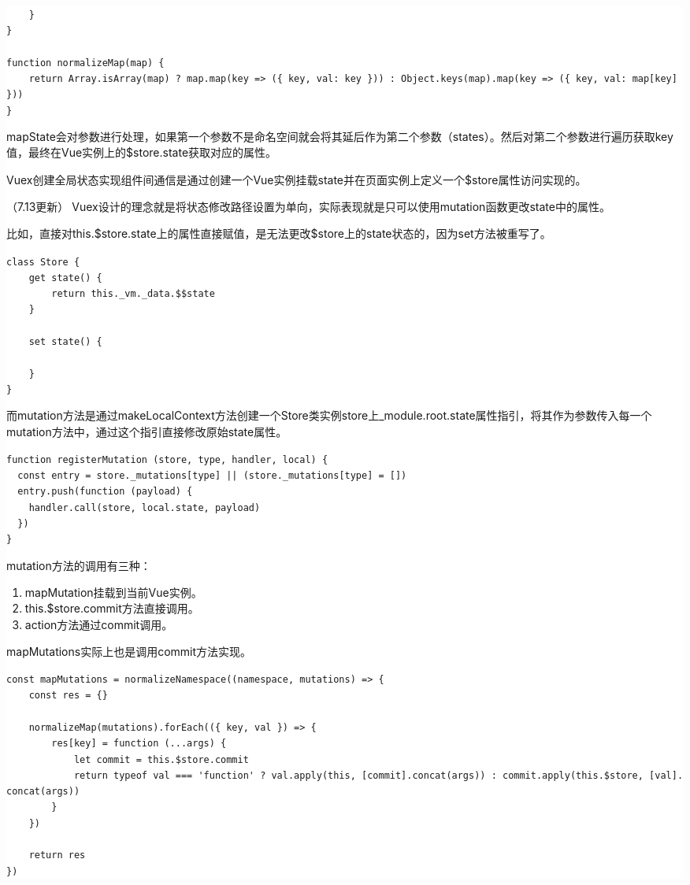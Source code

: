 ```
    }
}

function normalizeMap(map) {
    return Array.isArray(map) ? map.map(key => ({ key, val: key })) : Object.keys(map).map(key => ({ key, val: map[key] }))
}
```

mapState会对参数进行处理，如果第一个参数不是命名空间就会将其延后作为第二个参数（states）。然后对第二个参数进行遍历获取key值，最终在Vue实例上的\$store.state获取对应的属性。

Vuex创建全局状态实现组件间通信是通过创建一个Vue实例挂载state并在页面实例上定义一个$store属性访问实现的。

（7.13更新）
Vuex设计的理念就是将状态修改路径设置为单向，实际表现就是只可以使用mutation函数更改state中的属性。

比如，直接对this.$store.state上的属性直接赋值，是无法更改\$store上的state状态的，因为set方法被重写了。

```
class Store {
    get state() {
        return this._vm._data.$$state
    }

    set state() {

    }
}
```

而mutation方法是通过makeLocalContext方法创建一个Store类实例store上_module.root.state属性指引，将其作为参数传入每一个mutation方法中，通过这个指引直接修改原始state属性。

```
function registerMutation (store, type, handler, local) {
  const entry = store._mutations[type] || (store._mutations[type] = [])
  entry.push(function (payload) {
    handler.call(store, local.state, payload)
  })
}
```

mutation方法的调用有三种：
1. mapMutation挂载到当前Vue实例。
2. this.$store.commit方法直接调用。
3. action方法通过commit调用。

mapMutations实际上也是调用commit方法实现。

```
const mapMutations = normalizeNamespace((namespace, mutations) => {
    const res = {}

    normalizeMap(mutations).forEach(({ key, val }) => {
        res[key] = function (...args) {
            let commit = this.$store.commit
            return typeof val === 'function' ? val.apply(this, [commit].concat(args)) : commit.apply(this.$store, [val].concat(args))
        }
    })

    return res
})
```
